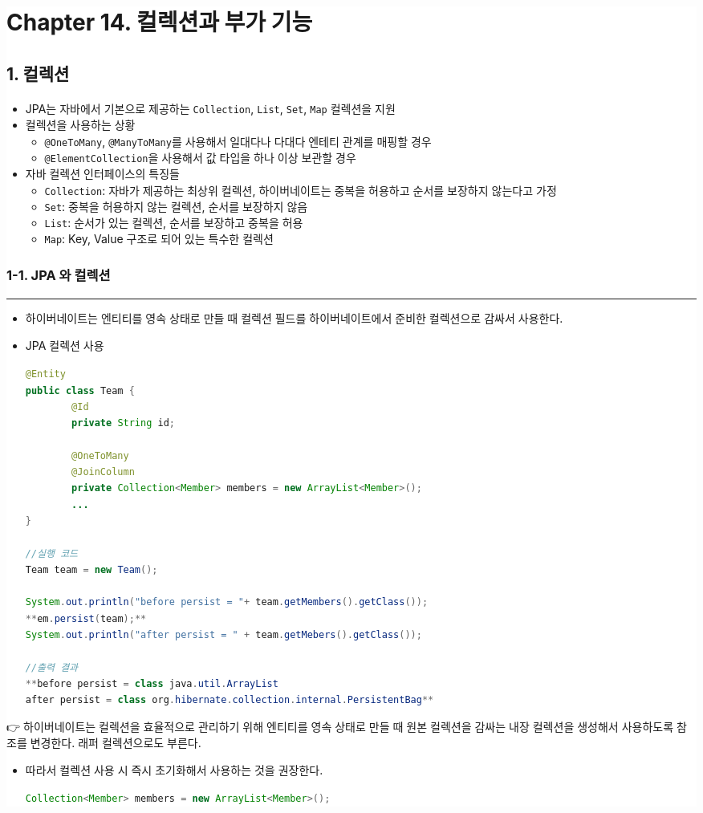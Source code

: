 # Chapter 14. 컬렉션과 부가 기능

## 1. 컬렉션

- JPA는 자바에서 기본으로 제공하는 `Collection`, `List`, `Set`, `Map` 컬렉션을 지원
- 컬렉션을 사용하는 상황
    - `@OneToMany`, `@ManyToMany`를 사용해서 일대다나 다대다 엔테티 관계를 매핑할 경우
    - `@ElementCollection`을 사용해서 값 타입을 하나 이상 보관할 경우
- 자바 컬렉션 인터페이스의 특징들
    - `Collection`: 자바가 제공하는 최상위 컬렉션, 하이버네이트는 중복을 허용하고 순서를 보장하지 않는다고 가정
    - `Set`: 중복을 허용하지 않는 컬렉션, 순서를 보장하지 않음
    - `List`: 순서가 있는 컬렉션, 순서를 보장하고 중복을 허용
    - `Map`: Key, Value 구조로 되어 있는 특수한 컬렉션

### 1-1. JPA 와 컬렉션

---

- 하이버네이트는 엔티티를 영속 상태로 만들 때 컬렉션 필드를 하이버네이트에서 준비한 컬렉션으로 감싸서 사용한다.
- JPA 컬렉션 사용

    ```java
    @Entity
    public class Team {
    		@Id
    		private String id;
    		
    		@OneToMany
    		@JoinColumn
    		private Collection<Member> members = new ArrayList<Member>();
    		...
    }
    
    //실행 코드
    Team team = new Team();
    
    System.out.println("before persist = "+ team.getMembers().getClass());
    **em.persist(team);**
    System.out.println("after persist = " + team.getMebers().getClass());
    
    //출력 결과
    **before persist = class java.util.ArrayList
    after persist = class org.hibernate.collection.internal.PersistentBag**
    ```


👉 하이버네이트는 컬렉션을 효율적으로 관리하기 위해 엔티티를 영속 상태로 만들 때 원본 컬렉션을 감싸는 내장 컬렉션을 생성해서 사용하도록 참조를 변경한다. 래퍼 컬렉션으로도 부른다.

- 따라서 컬렉션 사용 시 즉시 초기화해서 사용하는 것을 권장한다.

    ```java
    Collection<Member> members = new ArrayList<Member>();
    ```
